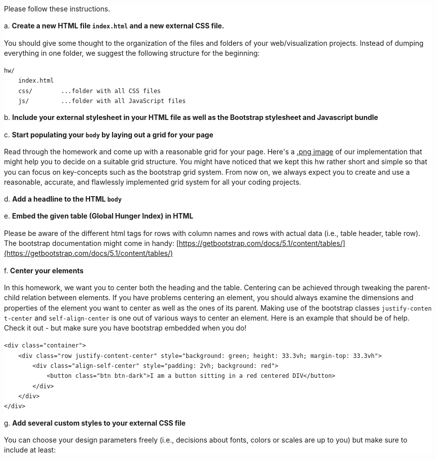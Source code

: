 Please follow these instructions.

a. **Create a new HTML file `index.html` and a new external CSS file.**

You should give some thought to the organization of the files and folders of your web/visualization projects. Instead of dumping everything in one folder, we suggest the following structure for the beginning:

```
hw/
	index.html
	css/ 		...folder with all CSS files
	js/ 		...folder with all JavaScript files
```

b. **Include your external stylesheet in your HTML file as well as the Bootstrap stylesheet and Javascript bundle**

c. **Start populating your `body` by laying out a grid for your page**

Read through the homework and come up with a reasonable grid for your page. Here's a [.png image](https://www.cs171.org/Homework_instructions/week-02/hw/assets/HW2%20Solution.png) of our implementation that might help you to decide on a suitable grid structure. You might have noticed that we kept this hw rather short and simple so that you can focus on key-concepts such as the bootstrap grid system. From now on, we always expect you to create and use a reasonable, accurate, and flawlessly implemented grid system for all your coding projects.

d. **Add a headline to the HTML `body`**

e. **Embed the given table (Global Hunger Index) in HTML**

Please be aware of the different html tags for rows with column names and rows with actual data (i.e., table header, table row). The bootstrap documentation might come in handy: [https://getbootstrap.com/docs/5.1/content/tables/](https://getbootstrap.com/docs/5.1/content/tables/)

f. **Center your elements**

In this homework, we want you to center both the heading and the table. Centering can be achieved through tweaking the parent-child relation between elements. If you have problems centering an element, you should always examine the dimensions and properties of the element you want to center as well as the ones of its parent. Making use of the bootstrap classes ```justify-content-center``` and ```self-align-center``` is one out of various ways to center an element. Here is an example that should be of help. Check it out - but make sure you have bootstrap embedded when you do!
```
<div class="container">
    <div class="row justify-content-center" style="background: green; height: 33.3vh; margin-top: 33.3vh">
        <div class="align-self-center" style="padding: 2vh; background: red">
            <button class="btn btn-dark">I am a button sitting in a red centered DIV</button>
        </div>
    </div>
</div>
```


g. **Add several custom styles to your external CSS file**

You can choose your design parameters freely (i.e., decisions about fonts, colors or scales are up to you) but make sure to include at least:
